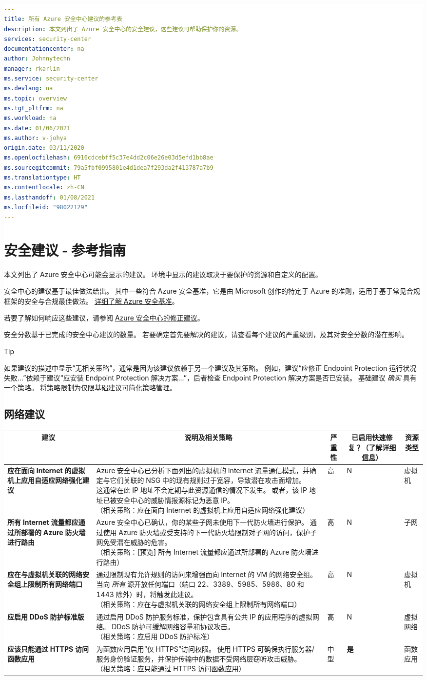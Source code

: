 ```yaml
---
title: 所有 Azure 安全中心建议的参考表
description: 本文列出了 Azure 安全中心的安全建议，这些建议可帮助保护你的资源。
services: security-center
documentationcenter: na
author: Johnnytechn
manager: rkarlin
ms.service: security-center
ms.devlang: na
ms.topic: overview
ms.tgt_pltfrm: na
ms.workload: na
ms.date: 01/06/2021
ms.author: v-johya
origin.date: 03/11/2020
ms.openlocfilehash: 6916cdcebff5c37e4dd2c06e26e03d5efd1bb8ae
ms.sourcegitcommit: 79a5fbf0995801e4d1dea7f293da2f413787a7b9
ms.translationtype: HT
ms.contentlocale: zh-CN
ms.lasthandoff: 01/08/2021
ms.locfileid: "98022129"
---
```

# <a name="security-recommendations---a-reference-guide"></a>安全建议 - 参考指南

本文列出了 Azure 安全中心可能会显示的建议。 环境中显示的建议取决于要保护的资源和自定义的配置。

安全中心的建议基于最佳做法给出。 其中一些符合 Azure 安全基准，它是由 Microsoft 创作的特定于 Azure 的准则，适用于基于常见合规框架的安全与合规最佳做法。 [详细了解 Azure 安全基准](../security/benchmarks/introduction.md)。

若要了解如何响应这些建议，请参阅 [Azure 安全中心的修正建议](security-center-remediate-recommendations.md)。

安全分数基于已完成的安全中心建议的数量。 若要确定首先要解决的建议，请查看每个建议的严重级别，及其对安全分数的潜在影响。

>[!TIP]
> 如果建议的描述中显示“无相关策略”，通常是因为该建议依赖于另一个建议及其策略。 例如，建议“应修正 Endpoint Protection 运行状况失败...”依赖于建议“应安装 Endpoint Protection 解决方案...”，后者检查 Endpoint Protection 解决方案是否已安装。 基础建议 *确实* 具有一个策略。 将策略限制为仅限基础建议可简化策略管理。

## <a name="network-recommendations"></a><a name="recs-network"></a>网络建议

| 建议                                                                                           | 说明及相关策略                                                                                                                                                                                                                                                                                                                                                                                                                                                                                                                                                                              | 严重性     | 已启用快速修复？（[了解详细信息](security-center-remediate-recommendations.md#quick-fix-remediation)） | 资源类型   |
|----------------------------------------------------------------------------------------------------------|-----------------------------------------------------------------------------------------------------------------------------------------------------------------------------------------------------------------------------------------------------------------------------------------------------------------------------------------------------------------------------------------------------------------------------------------------------------------------------------------------------------------------------------------------------------------------------------------------------------|--------------|------------------------------------------------------------------------------------------------------|-----------------|
| **应在面向 Internet 的虚拟机上应用自适应网络强化建议**     | Azure 安全中心已分析下面列出的虚拟机的 Internet 流量通信模式，并确定与它们关联的 NSG 中的现有规则过于宽容，导致潜在攻击面增加。<br>这通常在此 IP 地址不会定期与此资源通信的情况下发生。 或者，该 IP 地址已被安全中心的威胁情报源标记为恶意 IP。<br>（相关策略：应在面向 Internet 的虚拟机上应用自适应网络强化建议） | 高         | N                                                                                                    | 虚拟机 |
| **所有 Internet 流量都应通过所部署的 Azure 防火墙进行路由**                               | Azure 安全中心已确认，你的某些子网未使用下一代防火墙进行保护。 通过使用 Azure 防火墙或受支持的下一代防火墙限制对子网的访问，保护子网免受潜在威胁的危害。<br>（相关策略：[预览] 所有 Internet 流量都应通过所部署的 Azure 防火墙进行路由）                                                                                                                                                                                                                                             | 高         | N                                                                                                    | 子网          |
| **应在与虚拟机关联的网络安全组上限制所有网络端口** | 通过限制现有允许规则的访问来增强面向 Internet 的 VM 的网络安全组。<br>当向 *所有* 源开放任何端口（端口 22、3389、5985、5986、80 和 1443 除外）时，将触发此建议。<br>（相关策略：应在与虚拟机关联的网络安全组上限制所有网络端口）                                                                                                                                                                                                                      | 高         | N                                                                                                    | 虚拟机 |
| **应启用 DDoS 防护标准版**                                                           | 通过启用 DDoS 防护服务标准，保护包含具有公共 IP 的应用程序的虚拟网络。 DDoS 防护可缓解网络容量和协议攻击。<br>（相关策略：应启用 DDoS 防护标准）                                                                                                                                                                                                                                                                                                                                             | 高         | N                                                                                                    | 虚拟网络 |
| **应该只能通过 HTTPS 访问函数应用**                                                    | 为函数应用启用“仅 HTTPS”访问权限。 使用 HTTPS 可确保执行服务器/服务身份验证服务，并保护传输中的数据不受网络层窃听攻击威胁。<br>（相关策略：应只能通过 HTTPS 访问函数应用）                                                                                                                                                                                                                                                                                                                                                            | 中型       | **是**                                                                                                | 函数应用    |